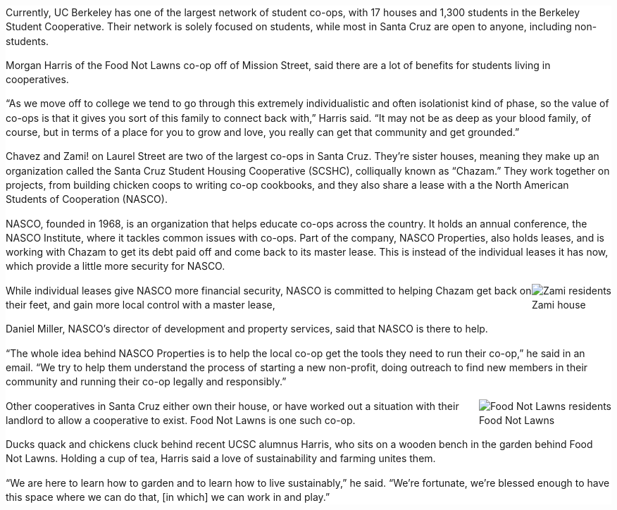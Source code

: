 Currently, UC Berkeley has one of the largest network of student co-ops, with 17 houses and 1,300 students in the Berkeley Student Cooperative. Their network is solely focused on students, while most in Santa Cruz are open to anyone, including non-students.

Morgan Harris of the Food Not Lawns co-op off of Mission Street, said there are a lot of benefits for students living in cooperatives.

“As we move off to college we tend to go through this extremely individualistic and often isolationist kind of phase, so the value of co-ops is that it gives you sort of this family to connect back with,” Harris said. “It may not be as deep as your blood family, of course, but in terms of a place for you to grow and love, you really can get that community and get grounded.”

Chavez and Zami! on Laurel Street are two of the largest co-ops in Santa Cruz. They’re sister houses, meaning they make up an organization called the Santa Cruz Student Housing Cooperative (SCSHC), colliqually known as “Chazam.” They work together on projects, from building chicken coops to writing co-op cookbooks, and they also share a lease with a the North American Students of Cooperation (NASCO).

NASCO, founded in 1968, is an organization that helps educate co-ops across the country. It holds an annual conference, the NASCO Institute, where it tackles common issues with co-ops. Part of the company, NASCO Properties, also holds leases, and is working with Chazam to get its debt paid off and come back to its master lease. This is instead of the individual leases it has now, which provide a little more security for NASCO.

<div class="images" style="float:right">
<img src="{{ base.url }}/assets/img/post/coop6.jpg" alt="Zami residents"/>
 <div class="caption">Zami house</div>
</div>


While individual leases give NASCO more financial security, NASCO is committed to helping Chazam get back on their feet, and gain more local control with a master lease,

Daniel Miller, NASCO’s director of development and property services, said that NASCO is there to help.

“The whole idea behind NASCO Properties is to help the local co-op get the tools they need to run their co-op,” he said in an email. “We try to help them understand the process of starting a new non-profit, doing outreach to find new members in their community and running their co-op legally and responsibly.”

<div class="images" style="float:right">
<img src="{{ base.url }}/assets/img/post/coop3.jpg" alt="Food Not Lawns residents"/ width="300">
<div class="caption">Food Not Lawns</div>
</div>

Other cooperatives in Santa Cruz either own their house, or have worked out a situation with their landlord to allow a cooperative to exist. Food Not Lawns is one such co-op.

Ducks quack and chickens cluck behind recent UCSC alumnus Harris, who sits on a wooden bench in the garden behind Food Not Lawns. Holding a cup of tea, Harris said a love of sustainability and farming unites them.

“We are here to learn how to garden and to learn how to live sustainably,” he said. “We’re fortunate, we’re blessed enough to have this space where we can do that, [in which] we can work in and play.”
